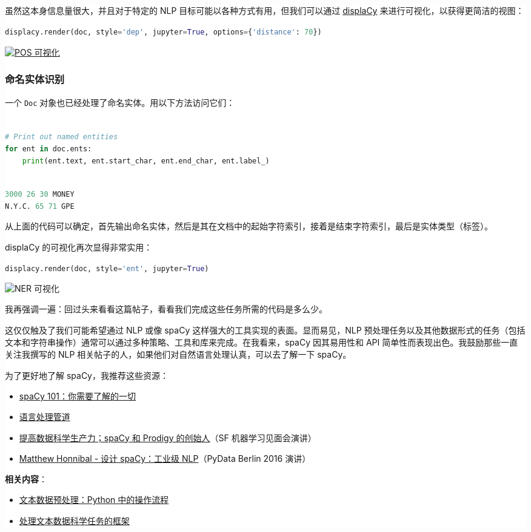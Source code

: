 虽然这本身信息量很大，并且对于特定的 NLP 目标可能以各种方式有用，但我们可以通过 [displaCy](https://spacy.io/usage/visualizers) 来进行可视化，以获得更简洁的视图：

```py
displacy.render(doc, style='dep', jupyter=True, options={'distance': 70})
```

[![POS 可视化](../Images/121e0dc7f6e5229b9afaab8f83a11158.png)](https://image.ibb.co/haQoeS/spacy_pos_visualized.jpg)

### 命名实体识别

一个 `Doc` 对象也已经处理了命名实体。用以下方法访问它们：

```py

# Print out named entities
for ent in doc.ents:
    print(ent.text, ent.start_char, ent.end_char, ent.label_)

```

```py

3000 26 30 MONEY
N.Y.C. 65 71 GPE

```

从上面的代码可以确定，首先输出命名实体，然后是其在文档中的起始字符索引，接着是结束字符索引，最后是实体类型（标签）。

displaCy 的可视化再次显得非常实用：

```py
displacy.render(doc, style='ent', jupyter=True)
```

![NER 可视化](../Images/e67a700939e14859796d357891c1e984.png)

我再强调一遍：回过头来看看这篇帖子，看看我们完成这些任务所需的代码是多么少。

这仅仅触及了我们可能希望通过 NLP 或像 spaCy 这样强大的工具实现的表面。显而易见，NLP 预处理任务以及其他数据形式的任务（包括文本和字符串操作）通常可以通过多种策略、工具和库来完成。在我看来，spaCy 因其易用性和 API 简单性而表现出色。我鼓励那些一直关注我撰写的 NLP 相关帖子的人，如果他们对自然语言处理认真，可以去了解一下 spaCy。

为了更好地了解 spaCy，我推荐这些资源：

+   [spaCy 101：你需要了解的一切](https://spacy.io/usage/spacy-101)

+   [语言处理管道](https://spacy.io/usage/processing-pipelines)

+   [提高数据科学生产力；spaCy 和 Prodigy 的创始人](https://www.youtube.com/watch?v=jB1-NukGZm0)（SF 机器学习见面会演讲）

+   [Matthew Honnibal - 设计 spaCy：工业级 NLP](https://www.youtube.com/watch?v=gJJQs47aUQ0)（PyData Berlin 2016 演讲）

**相关内容**：

+   [文本数据预处理：Python 中的操作流程](/2018/03/text-data-preprocessing-walkthrough-python.html)

+   [处理文本数据科学任务的框架](/2017/11/framework-approaching-textual-data-tasks.html)
